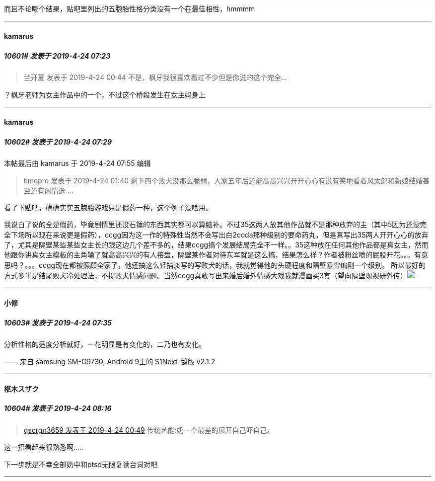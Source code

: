 而且不论哪个结果，贴吧里列出的五胞胎性格分类没有一个在最佳相性，hmmmm


-----

####  kamarus  
##### 10601#       发表于 2019-4-24 07:23


<blockquote>兰开夏 发表于 2019-4-24 00:44
不是，枫牙我很喜欢看过不少但是你说的这个完全…</blockquote>
？枫牙老师为女主作品中的一个，不过这个桥段发生在女主妈身上


-----

####  kamarus  
##### 10602#       发表于 2019-4-24 07:29


 本帖最后由 kamarus 于 2019-4-24 07:55 编辑 
<blockquote>timepro 发表于 2019-4-24 01:40
剩下四个败犬没那么脆弱，人家五年后还能高高兴兴开开心心有说有笑地看着风太郎和新娘结婚甚至还有闲情逸 ...</blockquote>
看了下贴吧，确确实实五胞胎游戏只是假药一种，这个例子没啥用。

我说白了说的全是假药，毕竟剧情里还没石锤的东西其实都可以算脑补。不过35这两人放其他作品就不是那种放弃的主（其中5因为还没完全下场所以现在来说更是假药），ccgg因为这一作的特殊性当然不会写出白2coda那种级别的要命药丸，但是真写出35两人开开心心的放弃了，尤其是隔壁某些某些女主长的跟这边几个差不多的，结果ccgg搞个发展结局完全不一样。。35这种放在任何其他作品都是真女主，然而他跟你讲真女主模板的主角输了就高高兴兴的有人接盘，隔壁某作者对待东军就是这么搞，结果怎么样？作者被粉丝喷的屁股开花。。。有意思吗？。。。ccgg现在都被照顾全家了，他还搞这么轻描淡写的写败犬的话，我就觉得他的头硬程度和隔壁暴雪编剧一个级别。
所以最好的方式多半是结尾败犬冷处理法，不提败犬情感问题。当然ccgg真敢写出来婚后婚外情感大戏我就漫画买3套（望向隔壁现视研外传）<img src="https://static.saraba1st.com/image/smiley/face2017/053.png" referrerpolicy="no-referrer">


-----

####  小修  
##### 10603#       发表于 2019-4-24 07:35


分析性格的适度分析就好，一花明显是有变化的，二乃也有变化。

—— 来自 samsung SM-G9730, Android 9上的 [S1Next-鹅版](https://github.com/ykrank/S1-Next/releases) v2.1.2


-----

####  枢木スザク  
##### 10604#       发表于 2019-4-24 08:16


<blockquote><a href="httphttps://bbs.saraba1st.com/2b/forum.php?mod=redirect&amp;goto=findpost&amp;pid=43424926&amp;ptid=1552818" target="_blank">qscrgn3659 发表于 2019-4-24 00:49</a>
传统艺能:奶一个最差的展开自己吓自己。</blockquote>
这一招看起来很熟悉啊.....

下一步就是不幸全部奶中和ptsd无限复读台词对吧


-----

